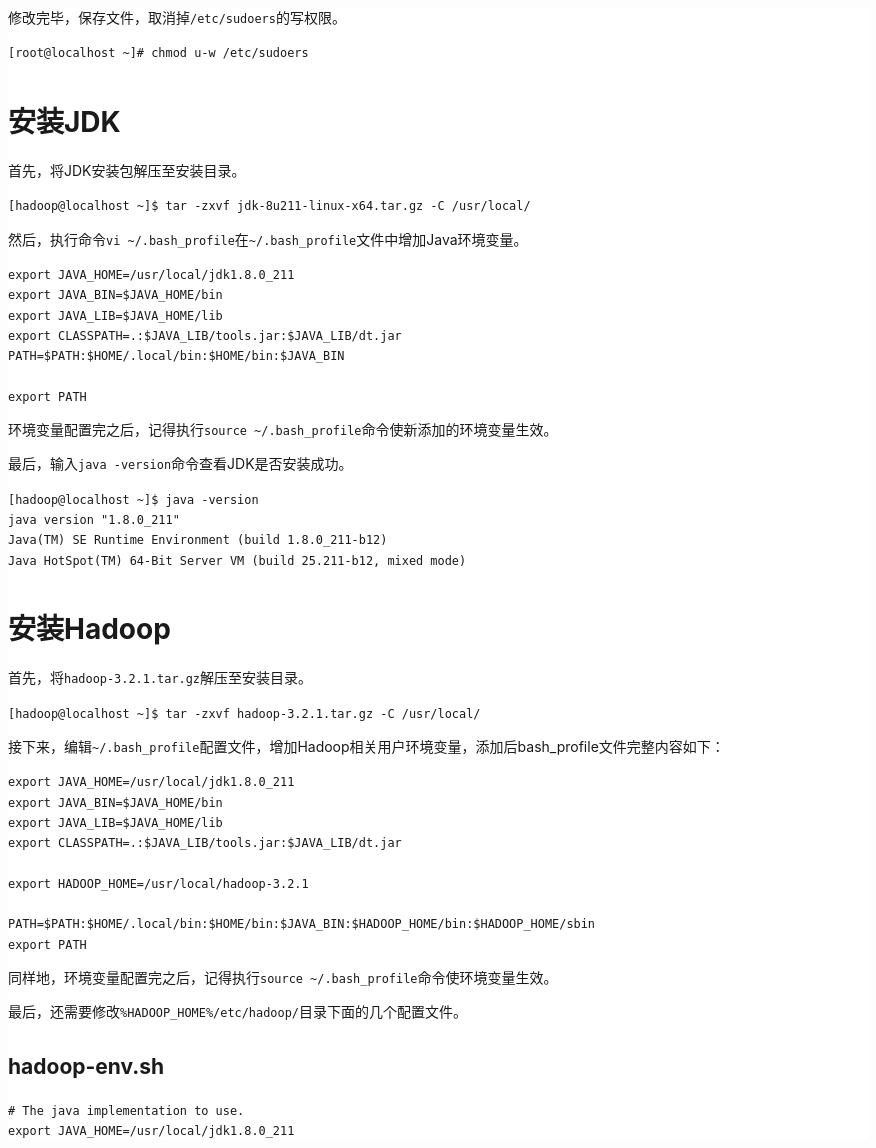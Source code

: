 修改完毕，保存文件，取消掉`/etc/sudoers`的写权限。

	[root@localhost ~]# chmod u-w /etc/sudoers

# 安装JDK
首先，将JDK安装包解压至安装目录。

	[hadoop@localhost ~]$ tar -zxvf jdk-8u211-linux-x64.tar.gz -C /usr/local/

然后，执行命令`vi ~/.bash_profile`在`~/.bash_profile`文件中增加Java环境变量。

	export JAVA_HOME=/usr/local/jdk1.8.0_211
	export JAVA_BIN=$JAVA_HOME/bin
	export JAVA_LIB=$JAVA_HOME/lib
	export CLASSPATH=.:$JAVA_LIB/tools.jar:$JAVA_LIB/dt.jar
	PATH=$PATH:$HOME/.local/bin:$HOME/bin:$JAVA_BIN
	 
	export PATH

环境变量配置完之后，记得执行`source ~/.bash_profile`命令使新添加的环境变量生效。

最后，输入`java -version`命令查看JDK是否安装成功。

	[hadoop@localhost ~]$ java -version
	java version "1.8.0_211"
	Java(TM) SE Runtime Environment (build 1.8.0_211-b12)
	Java HotSpot(TM) 64-Bit Server VM (build 25.211-b12, mixed mode)

# 安装Hadoop
首先，将`hadoop-3.2.1.tar.gz`解压至安装目录。

	[hadoop@localhost ~]$ tar -zxvf hadoop-3.2.1.tar.gz -C /usr/local/

接下来，编辑`~/.bash_profile`配置文件，增加Hadoop相关用户环境变量，添加后bash_profile文件完整内容如下： 

	export JAVA_HOME=/usr/local/jdk1.8.0_211
	export JAVA_BIN=$JAVA_HOME/bin
	export JAVA_LIB=$JAVA_HOME/lib
	export CLASSPATH=.:$JAVA_LIB/tools.jar:$JAVA_LIB/dt.jar
	 
	export HADOOP_HOME=/usr/local/hadoop-3.2.1
	 
	PATH=$PATH:$HOME/.local/bin:$HOME/bin:$JAVA_BIN:$HADOOP_HOME/bin:$HADOOP_HOME/sbin
	export PATH

同样地，环境变量配置完之后，记得执行`source ~/.bash_profile`命令使环境变量生效。

最后，还需要修改`%HADOOP_HOME%/etc/hadoop/`目录下面的几个配置文件。

## hadoop-env.sh

	# The java implementation to use.
	export JAVA_HOME=/usr/local/jdk1.8.0_211
	 